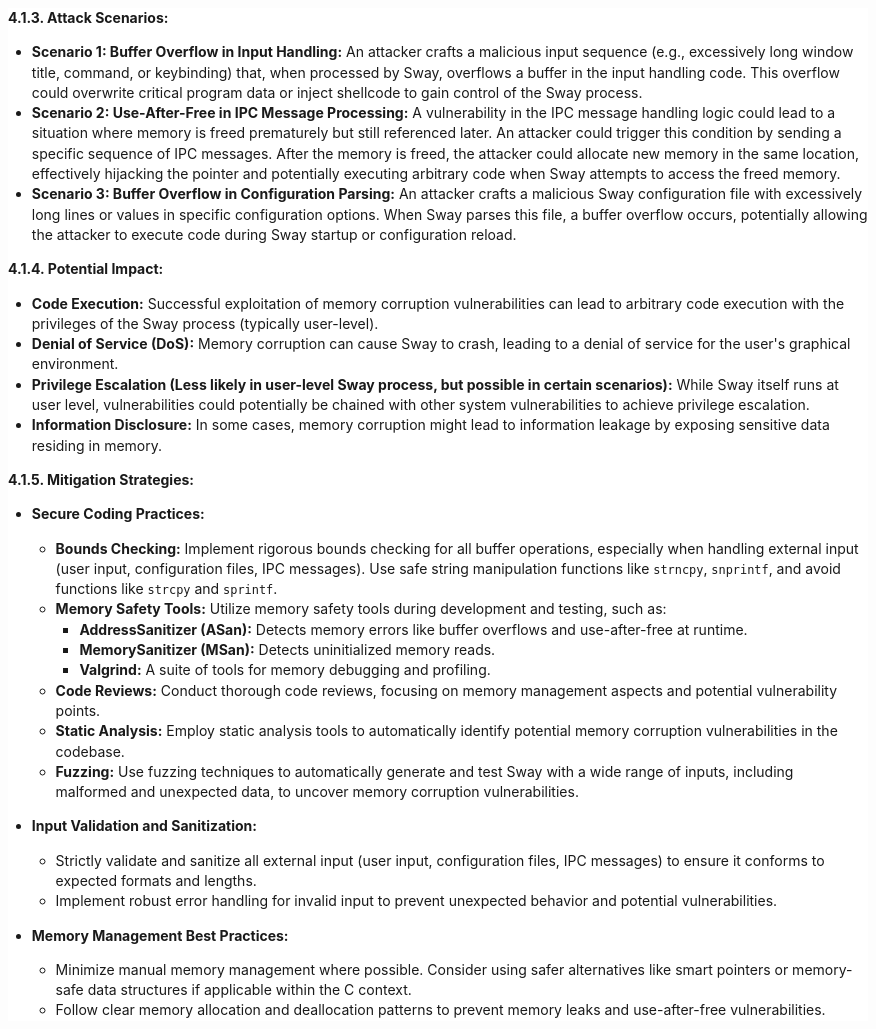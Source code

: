 **4.1.3. Attack Scenarios:**

*   **Scenario 1: Buffer Overflow in Input Handling:** An attacker crafts a malicious input sequence (e.g., excessively long window title, command, or keybinding) that, when processed by Sway, overflows a buffer in the input handling code. This overflow could overwrite critical program data or inject shellcode to gain control of the Sway process.
*   **Scenario 2: Use-After-Free in IPC Message Processing:** A vulnerability in the IPC message handling logic could lead to a situation where memory is freed prematurely but still referenced later. An attacker could trigger this condition by sending a specific sequence of IPC messages. After the memory is freed, the attacker could allocate new memory in the same location, effectively hijacking the pointer and potentially executing arbitrary code when Sway attempts to access the freed memory.
*   **Scenario 3: Buffer Overflow in Configuration Parsing:** An attacker crafts a malicious Sway configuration file with excessively long lines or values in specific configuration options. When Sway parses this file, a buffer overflow occurs, potentially allowing the attacker to execute code during Sway startup or configuration reload.

**4.1.4. Potential Impact:**

*   **Code Execution:**  Successful exploitation of memory corruption vulnerabilities can lead to arbitrary code execution with the privileges of the Sway process (typically user-level).
*   **Denial of Service (DoS):** Memory corruption can cause Sway to crash, leading to a denial of service for the user's graphical environment.
*   **Privilege Escalation (Less likely in user-level Sway process, but possible in certain scenarios):** While Sway itself runs at user level, vulnerabilities could potentially be chained with other system vulnerabilities to achieve privilege escalation.
*   **Information Disclosure:** In some cases, memory corruption might lead to information leakage by exposing sensitive data residing in memory.

**4.1.5. Mitigation Strategies:**

*   **Secure Coding Practices:**
    *   **Bounds Checking:** Implement rigorous bounds checking for all buffer operations, especially when handling external input (user input, configuration files, IPC messages). Use safe string manipulation functions like `strncpy`, `snprintf`, and avoid functions like `strcpy` and `sprintf`.
    *   **Memory Safety Tools:** Utilize memory safety tools during development and testing, such as:
        *   **AddressSanitizer (ASan):** Detects memory errors like buffer overflows and use-after-free at runtime.
        *   **MemorySanitizer (MSan):** Detects uninitialized memory reads.
        *   **Valgrind:** A suite of tools for memory debugging and profiling.
    *   **Code Reviews:** Conduct thorough code reviews, focusing on memory management aspects and potential vulnerability points.
    *   **Static Analysis:** Employ static analysis tools to automatically identify potential memory corruption vulnerabilities in the codebase.
    *   **Fuzzing:** Use fuzzing techniques to automatically generate and test Sway with a wide range of inputs, including malformed and unexpected data, to uncover memory corruption vulnerabilities.

*   **Input Validation and Sanitization:**
    *   Strictly validate and sanitize all external input (user input, configuration files, IPC messages) to ensure it conforms to expected formats and lengths.
    *   Implement robust error handling for invalid input to prevent unexpected behavior and potential vulnerabilities.

*   **Memory Management Best Practices:**
    *   Minimize manual memory management where possible. Consider using safer alternatives like smart pointers or memory-safe data structures if applicable within the C context.
    *   Follow clear memory allocation and deallocation patterns to prevent memory leaks and use-after-free vulnerabilities.
